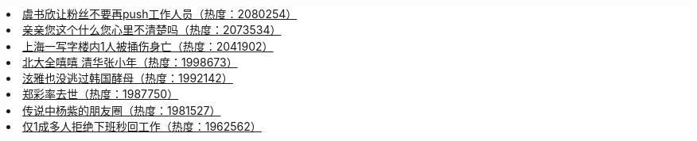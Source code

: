 <li>
<a href="https://s.weibo.com/weibo?q=%23%E8%99%9E%E4%B9%A6%E6%AC%A3%E8%AE%A9%E7%B2%89%E4%B8%9D%E4%B8%8D%E8%A6%81%E5%86%8Dpush%E5%B7%A5%E4%BD%9C%E4%BA%BA%E5%91%98%23" target="weibo">
虞书欣让粉丝不要再push工作人员（热度：2080254）
</a>
</li>

<li>
<a href="https://s.weibo.com/weibo?q=%23%E4%BA%B2%E4%BA%B2%E6%82%A8%E8%BF%99%E4%B8%AA%E4%BB%80%E4%B9%88%E6%82%A8%E5%BF%83%E9%87%8C%E4%B8%8D%E6%B8%85%E6%A5%9A%E5%90%97%23" target="weibo">
亲亲您这个什么您心里不清楚吗（热度：2073534）
</a>
</li>

<li>
<a href="https://s.weibo.com/weibo?q=%23%E4%B8%8A%E6%B5%B7%E4%B8%80%E5%86%99%E5%AD%97%E6%A5%BC%E5%86%851%E4%BA%BA%E8%A2%AB%E6%8D%85%E4%BC%A4%E8%BA%AB%E4%BA%A1%23" target="weibo">
上海一写字楼内1人被捅伤身亡（热度：2041902）
</a>
</li>

<li>
<a href="https://s.weibo.com/weibo?q=%23%E5%8C%97%E5%A4%A7%E5%85%A8%E5%98%BB%E5%98%BB%20%E6%B8%85%E5%8D%8E%E5%BC%A0%E5%B0%8F%E5%B9%B4%23" target="weibo">
北大全嘻嘻 清华张小年（热度：1998673）
</a>
</li>

<li>
<a href="https://s.weibo.com/weibo?q=%23%E6%B3%AB%E9%9B%85%E4%B9%9F%E6%B2%A1%E9%80%83%E8%BF%87%E9%9F%A9%E5%9B%BD%E9%85%B5%E6%AF%8D%23" target="weibo">
泫雅也没逃过韩国酵母（热度：1992142）
</a>
</li>

<li>
<a href="https://s.weibo.com/weibo?q=%23%E9%83%91%E5%BD%A9%E7%8E%87%E5%8E%BB%E4%B8%96%23" target="weibo">
郑彩率去世（热度：1987750）
</a>
</li>

<li>
<a href="https://s.weibo.com/weibo?q=%23%E4%BC%A0%E8%AF%B4%E4%B8%AD%E6%9D%A8%E7%B4%AB%E7%9A%84%E6%9C%8B%E5%8F%8B%E5%9C%88%23" target="weibo">
传说中杨紫的朋友圈（热度：1981527）
</a>
</li>

<li>
<a href="https://s.weibo.com/weibo?q=%23%E4%BB%851%E6%88%90%E5%A4%9A%E4%BA%BA%E6%8B%92%E7%BB%9D%E4%B8%8B%E7%8F%AD%E7%A7%92%E5%9B%9E%E5%B7%A5%E4%BD%9C%23" target="weibo">
仅1成多人拒绝下班秒回工作（热度：1962562）
</a>
</li>
